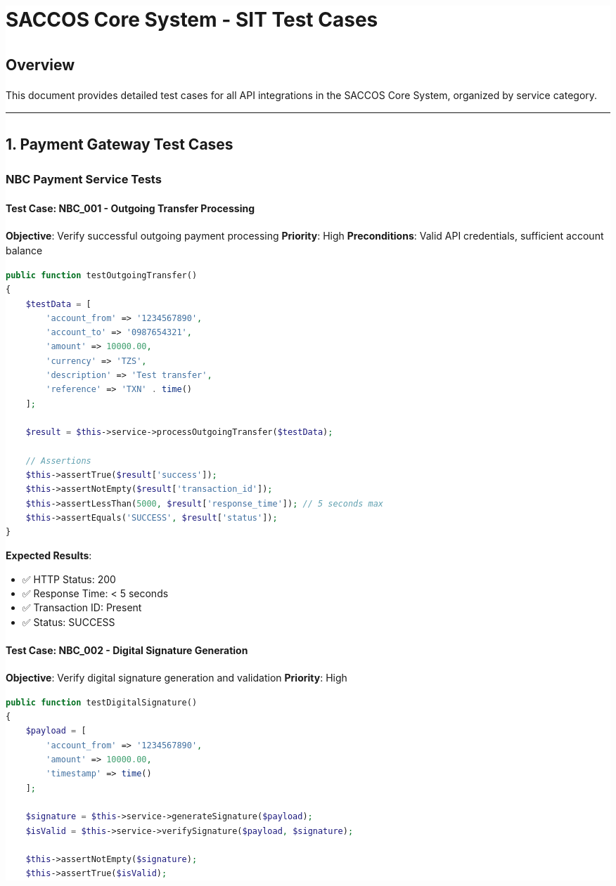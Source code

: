 # SACCOS Core System - SIT Test Cases

## Overview
This document provides detailed test cases for all API integrations in the SACCOS Core System, organized by service category.

---

## 1. Payment Gateway Test Cases

### NBC Payment Service Tests

#### Test Case: NBC_001 - Outgoing Transfer Processing
**Objective**: Verify successful outgoing payment processing
**Priority**: High
**Preconditions**: Valid API credentials, sufficient account balance

```php
public function testOutgoingTransfer()
{
    $testData = [
        'account_from' => '1234567890',
        'account_to' => '0987654321',
        'amount' => 10000.00,
        'currency' => 'TZS',
        'description' => 'Test transfer',
        'reference' => 'TXN' . time()
    ];
    
    $result = $this->service->processOutgoingTransfer($testData);
    
    // Assertions
    $this->assertTrue($result['success']);
    $this->assertNotEmpty($result['transaction_id']);
    $this->assertLessThan(5000, $result['response_time']); // 5 seconds max
    $this->assertEquals('SUCCESS', $result['status']);
}
```

**Expected Results**:
- ✅ HTTP Status: 200
- ✅ Response Time: < 5 seconds
- ✅ Transaction ID: Present
- ✅ Status: SUCCESS

#### Test Case: NBC_002 - Digital Signature Generation
**Objective**: Verify digital signature generation and validation
**Priority**: High

```php
public function testDigitalSignature()
{
    $payload = [
        'account_from' => '1234567890',
        'amount' => 10000.00,
        'timestamp' => time()
    ];
    
    $signature = $this->service->generateSignature($payload);
    $isValid = $this->service->verifySignature($payload, $signature);
    
    $this->assertNotEmpty($signature);
    $this->assertTrue($isValid);
```